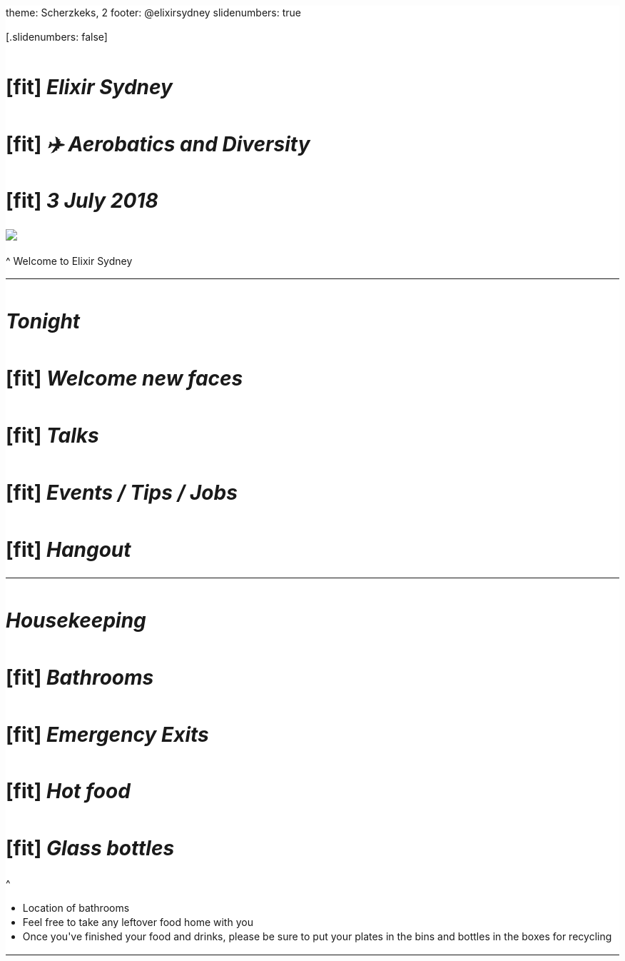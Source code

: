 theme: Scherzkeks, 2
footer: @elixirsydney
slidenumbers: true

[.slidenumbers: false]

# [fit] **_Elixir Sydney_**
# [fit] *:airplane: Aerobatics and Diversity*
# [fit] **_3 July 2018_**

![](https://www.dropbox.com/s/jw8j3i2b55hxksp/elixir-sydney.jpg?dl=1)

^
Welcome to Elixir Sydney

---

# **_Tonight_**
# [fit] *Welcome new faces*
# [fit] *Talks*
# [fit] *Events / Tips / Jobs*
# [fit] *Hangout*

---

# **_Housekeeping_**
# [fit] *Bathrooms*
# [fit] *Emergency Exits*
# [fit] *Hot food*
# [fit] *Glass bottles*

^
- Location of bathrooms
- Feel free to take any leftover food home with you
- Once you've finished your food and drinks, please be sure to put your plates in the bins and bottles in the boxes for recycling

---